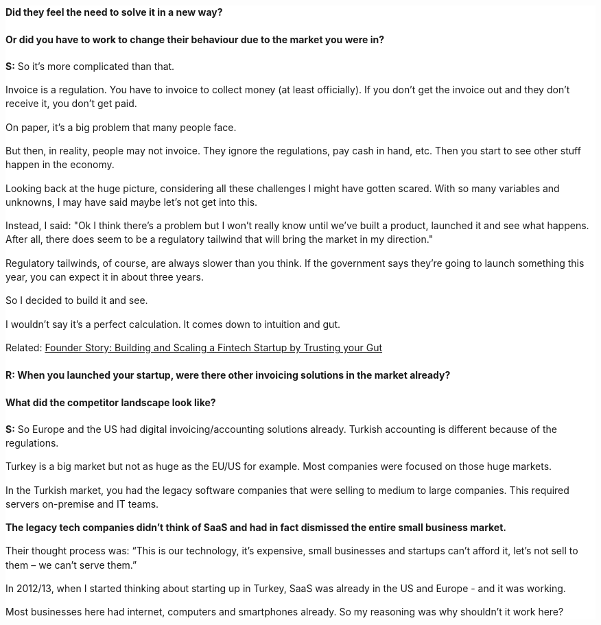 #### Did they feel the need to solve it in a new way?

#### Or did you have to work to change their behaviour due to the market you were in?

**S:** So it’s more complicated than that.

Invoice is a regulation. You have to invoice to collect money (at least officially). If you don’t get the invoice out and they don’t receive it, you don’t get paid.

On paper, it’s a big problem that many people face.

But then, in reality, people may not invoice. They ignore the regulations, pay cash in hand, etc. Then you start to see other stuff happen in the economy.

Looking back at the huge picture, considering all these challenges I might have gotten scared. With so many variables and unknowns, I may have said maybe let’s not get into this.

Instead, I said: "Ok I think there’s a problem but I won’t really know until we’ve built a product, launched it and see what happens. After all, there does seem to be a regulatory tailwind that will bring the market in my direction."

Regulatory tailwinds, of course, are always slower than you think. If the government says they’re going to launch something this year, you can expect it in about three years.

So I decided to build it and see.

I wouldn’t say it’s a perfect calculation. It comes down to intuition and gut.



Related: [Founder Story: Building and Scaling a Fintech Startup by Trusting your Gut](https://altar.io/building-and-scaling-fintech-startup-by-trusting-your-gut/)

#### R: When you launched your startup, were there other invoicing solutions in the market already?

#### What did the competitor landscape look like?

**S:** So Europe and the US had digital invoicing/accounting solutions already. Turkish accounting is different because of the regulations.

Turkey is a big market but not as huge as the EU/US for example. Most companies were focused on those huge markets.

In the Turkish market, you had the legacy software companies that were selling to medium to large companies. This required servers on-premise and IT teams.

**The legacy tech companies didn’t think of SaaS and had in fact dismissed the entire small business market.**

Their thought process was: “This is our technology, it’s expensive, small businesses and startups can’t afford it, let’s not sell to them – we can’t serve them.”

In 2012/13, when I started thinking about starting up in Turkey, SaaS was already in the US and Europe - and it was working.

Most businesses here had internet, computers and smartphones already. So my reasoning was why shouldn’t it work here?
